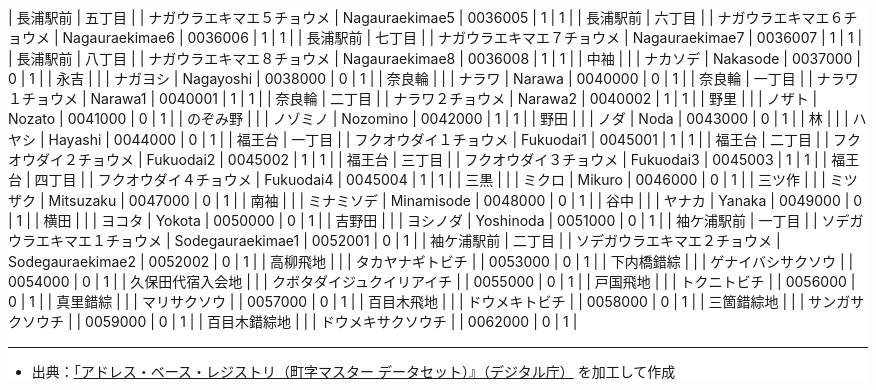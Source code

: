 | 長浦駅前 | 五丁目 |  | ナガウラエキマエ５チョウメ | Nagauraekimae5 | 0036005 | 1 | 1 |
| 長浦駅前 | 六丁目 |  | ナガウラエキマエ６チョウメ | Nagauraekimae6 | 0036006 | 1 | 1 |
| 長浦駅前 | 七丁目 |  | ナガウラエキマエ７チョウメ | Nagauraekimae7 | 0036007 | 1 | 1 |
| 長浦駅前 | 八丁目 |  | ナガウラエキマエ８チョウメ | Nagauraekimae8 | 0036008 | 1 | 1 |
| 中袖 |  |  | ナカソデ | Nakasode | 0037000 | 0 | 1 |
| 永吉 |  |  | ナガヨシ | Nagayoshi | 0038000 | 0 | 1 |
| 奈良輪 |  |  | ナラワ | Narawa | 0040000 | 0 | 1 |
| 奈良輪 | 一丁目 |  | ナラワ１チョウメ | Narawa1 | 0040001 | 1 | 1 |
| 奈良輪 | 二丁目 |  | ナラワ２チョウメ | Narawa2 | 0040002 | 1 | 1 |
| 野里 |  |  | ノザト | Nozato | 0041000 | 0 | 1 |
| のぞみ野 |  |  | ノゾミノ | Nozomino | 0042000 | 1 | 1 |
| 野田 |  |  | ノダ | Noda | 0043000 | 0 | 1 |
| 林 |  |  | ハヤシ | Hayashi | 0044000 | 0 | 1 |
| 福王台 | 一丁目 |  | フクオウダイ１チョウメ | Fukuodai1 | 0045001 | 1 | 1 |
| 福王台 | 二丁目 |  | フクオウダイ２チョウメ | Fukuodai2 | 0045002 | 1 | 1 |
| 福王台 | 三丁目 |  | フクオウダイ３チョウメ | Fukuodai3 | 0045003 | 1 | 1 |
| 福王台 | 四丁目 |  | フクオウダイ４チョウメ | Fukuodai4 | 0045004 | 1 | 1 |
| 三黒 |  |  | ミクロ | Mikuro | 0046000 | 0 | 1 |
| 三ツ作 |  |  | ミツザク | Mitsuzaku | 0047000 | 0 | 1 |
| 南袖 |  |  | ミナミソデ | Minamisode | 0048000 | 0 | 1 |
| 谷中 |  |  | ヤナカ | Yanaka | 0049000 | 0 | 1 |
| 横田 |  |  | ヨコタ | Yokota | 0050000 | 0 | 1 |
| 吉野田 |  |  | ヨシノダ | Yoshinoda | 0051000 | 0 | 1 |
| 袖ケ浦駅前 | 一丁目 |  | ソデガウラエキマエ１チョウメ | Sodegauraekimae1 | 0052001 | 0 | 1 |
| 袖ケ浦駅前 | 二丁目 |  | ソデガウラエキマエ２チョウメ | Sodegauraekimae2 | 0052002 | 0 | 1 |
| 高柳飛地 |  |  | タカヤナギトビチ |  | 0053000 | 0 | 1 |
| 下内橋錯綜 |  |  | ゲナイバシサクソウ |  | 0054000 | 0 | 1 |
| 久保田代宿入会地 |  |  | クボタダイジュクイリアイチ |  | 0055000 | 0 | 1 |
| 戸国飛地 |  |  | トクニトビチ |  | 0056000 | 0 | 1 |
| 真里錯綜 |  |  | マリサクソウ |  | 0057000 | 0 | 1 |
| 百目木飛地 |  |  | ドウメキトビチ |  | 0058000 | 0 | 1 |
| 三箇錯綜地 |  |  | サンガサクソウチ |  | 0059000 | 0 | 1 |
| 百目木錯綜地 |  |  | ドウメキサクソウチ |  | 0062000 | 0 | 1 |

---

- 出典：[「アドレス・ベース・レジストリ（町字マスター データセット）』（デジタル庁）](https://www.digital.go.jp/policies/base_registry_address/) を加工して作成